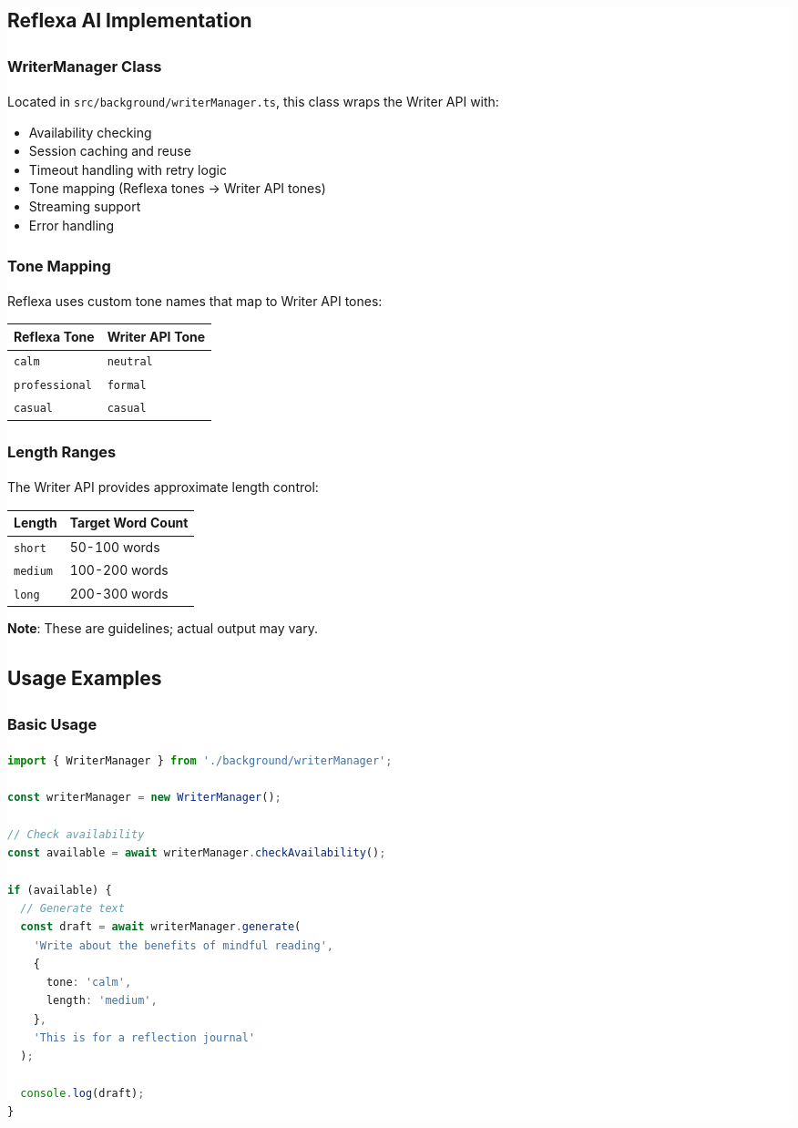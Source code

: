 ## Reflexa AI Implementation

### WriterManager Class

Located in `src/background/writerManager.ts`, this class wraps the Writer API with:

- Availability checking
- Session caching and reuse
- Timeout handling with retry logic
- Tone mapping (Reflexa tones → Writer API tones)
- Streaming support
- Error handling

### Tone Mapping

Reflexa uses custom tone names that map to Writer API tones:

| Reflexa Tone   | Writer API Tone |
| -------------- | --------------- |
| `calm`         | `neutral`       |
| `professional` | `formal`        |
| `casual`       | `casual`        |

### Length Ranges

The Writer API provides approximate length control:

| Length   | Target Word Count |
| -------- | ----------------- |
| `short`  | 50-100 words      |
| `medium` | 100-200 words     |
| `long`   | 200-300 words     |

**Note**: These are guidelines; actual output may vary.

## Usage Examples

### Basic Usage

```typescript
import { WriterManager } from './background/writerManager';

const writerManager = new WriterManager();

// Check availability
const available = await writerManager.checkAvailability();

if (available) {
  // Generate text
  const draft = await writerManager.generate(
    'Write about the benefits of mindful reading',
    {
      tone: 'calm',
      length: 'medium',
    },
    'This is for a reflection journal'
  );

  console.log(draft);
}
```